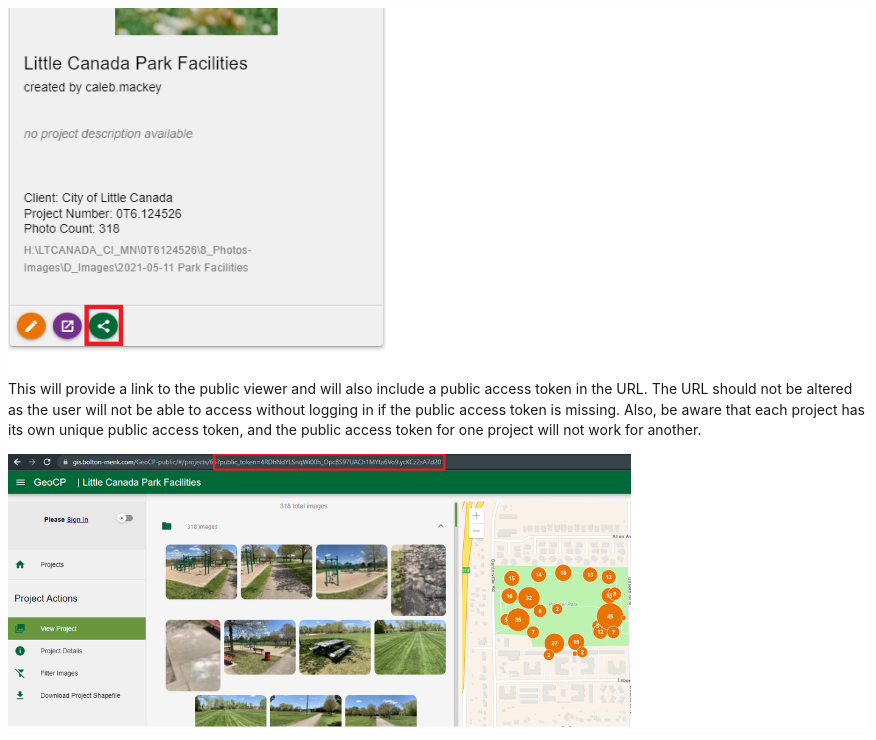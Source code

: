 <img src="./images/media/image62.png"
style="width:3.97756in;height:3.66667in" />

This will provide a link to the public viewer and will also include a
public access token in the URL. The URL should not be altered as the
user will not be able to access without logging in if the public access
token is missing. Also, be aware that each project has its own unique
public access token, and the public access token for one project will
not work for another.

<img src="./images/media/image63.png"
style="width:6.48958in;height:2.84375in" />
